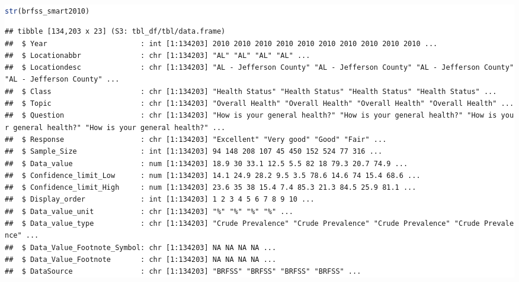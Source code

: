 ``` r
str(brfss_smart2010)
```

    ## tibble [134,203 x 23] (S3: tbl_df/tbl/data.frame)
    ##  $ Year                      : int [1:134203] 2010 2010 2010 2010 2010 2010 2010 2010 2010 2010 ...
    ##  $ Locationabbr              : chr [1:134203] "AL" "AL" "AL" "AL" ...
    ##  $ Locationdesc              : chr [1:134203] "AL - Jefferson County" "AL - Jefferson County" "AL - Jefferson County" "AL - Jefferson County" ...
    ##  $ Class                     : chr [1:134203] "Health Status" "Health Status" "Health Status" "Health Status" ...
    ##  $ Topic                     : chr [1:134203] "Overall Health" "Overall Health" "Overall Health" "Overall Health" ...
    ##  $ Question                  : chr [1:134203] "How is your general health?" "How is your general health?" "How is your general health?" "How is your general health?" ...
    ##  $ Response                  : chr [1:134203] "Excellent" "Very good" "Good" "Fair" ...
    ##  $ Sample_Size               : int [1:134203] 94 148 208 107 45 450 152 524 77 316 ...
    ##  $ Data_value                : num [1:134203] 18.9 30 33.1 12.5 5.5 82 18 79.3 20.7 74.9 ...
    ##  $ Confidence_limit_Low      : num [1:134203] 14.1 24.9 28.2 9.5 3.5 78.6 14.6 74 15.4 68.6 ...
    ##  $ Confidence_limit_High     : num [1:134203] 23.6 35 38 15.4 7.4 85.3 21.3 84.5 25.9 81.1 ...
    ##  $ Display_order             : int [1:134203] 1 2 3 4 5 6 7 8 9 10 ...
    ##  $ Data_value_unit           : chr [1:134203] "%" "%" "%" "%" ...
    ##  $ Data_value_type           : chr [1:134203] "Crude Prevalence" "Crude Prevalence" "Crude Prevalence" "Crude Prevalence" ...
    ##  $ Data_Value_Footnote_Symbol: chr [1:134203] NA NA NA NA ...
    ##  $ Data_Value_Footnote       : chr [1:134203] NA NA NA NA ...
    ##  $ DataSource                : chr [1:134203] "BRFSS" "BRFSS" "BRFSS" "BRFSS" ...